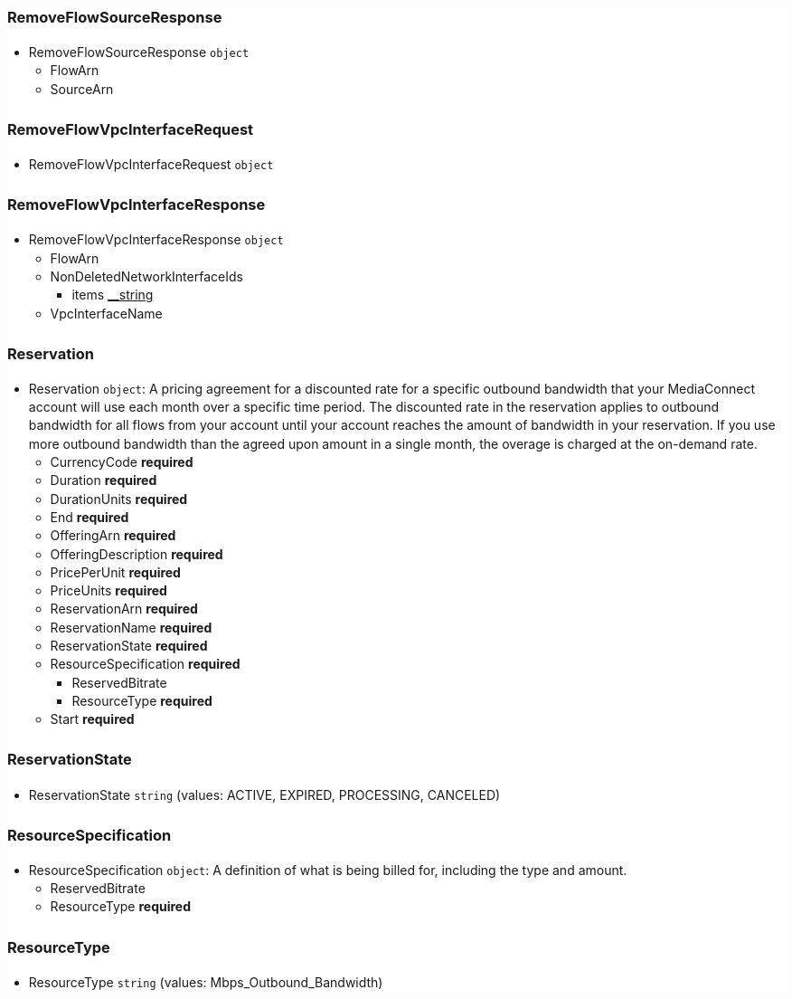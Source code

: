 ### RemoveFlowSourceResponse
* RemoveFlowSourceResponse `object`
  * FlowArn
  * SourceArn

### RemoveFlowVpcInterfaceRequest
* RemoveFlowVpcInterfaceRequest `object`

### RemoveFlowVpcInterfaceResponse
* RemoveFlowVpcInterfaceResponse `object`
  * FlowArn
  * NonDeletedNetworkInterfaceIds
    * items [__string](#__string)
  * VpcInterfaceName

### Reservation
* Reservation `object`: A pricing agreement for a discounted rate for a specific outbound bandwidth that your MediaConnect account will use each month over a specific time period. The discounted rate in the reservation applies to outbound bandwidth for all flows from your account until your account reaches the amount of bandwidth in your reservation. If you use more outbound bandwidth than the agreed upon amount in a single month, the overage is charged at the on-demand rate.
  * CurrencyCode **required**
  * Duration **required**
  * DurationUnits **required**
  * End **required**
  * OfferingArn **required**
  * OfferingDescription **required**
  * PricePerUnit **required**
  * PriceUnits **required**
  * ReservationArn **required**
  * ReservationName **required**
  * ReservationState **required**
  * ResourceSpecification **required**
    * ReservedBitrate
    * ResourceType **required**
  * Start **required**

### ReservationState
* ReservationState `string` (values: ACTIVE, EXPIRED, PROCESSING, CANCELED)

### ResourceSpecification
* ResourceSpecification `object`: A definition of what is being billed for, including the type and amount.
  * ReservedBitrate
  * ResourceType **required**

### ResourceType
* ResourceType `string` (values: Mbps_Outbound_Bandwidth)
